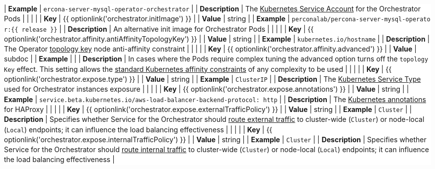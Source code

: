 | **Example**     | `ercona-server-mysql-operator-orchestrator` |
| **Description** | The [Kubernetes Service Account](https://kubernetes.io/docs/tasks/configure-pod-container/configure-service-account/) for the Orchestrator Pods |
|                 | |
| **Key**         | {{ optionlink('orchestrator.initImage') }} |
| **Value**       | string |
| **Example**     | `perconalab/percona-server-mysql-operator:{{ release }}` |
| **Description** | An alternative init image for Orchestrator Pods |
|                 | |
| **Key**         | {{ optionlink('orchestrator.affinity.antiAffinityTopologyKey') }} |
| **Value**       | string |
| **Example**     | `kubernetes.io/hostname` |
| **Description** | The Operator [topology key](https://kubernetes.io/docs/concepts/configuration/assign-pod-node/#affinity-and-anti-affinity) node anti-affinity constraint |
|                 | |
| **Key**         | {{ optionlink('orchestrator.affinity.advanced') }} |
| **Value**       | subdoc |
| **Example**     | |
| **Description** | In cases where the Pods require complex tuning the advanced option turns off the `topologyKey` effect. This setting allows the [standard Kubernetes affinity constraints](https://kubernetes.io/docs/concepts/scheduling-eviction/assign-pod-node/#node-affinity) of any complexity to be used |
|                 | |
| **Key**         | {{ optionlink('orchestrator.expose.type') }} |
| **Value**       | string |
| **Example**     | `ClusterIP` |
| **Description** | The [Kubernetes Service Type](https://kubernetes.io/docs/concepts/services-networking/service/#publishing-services-service-types) used for Orchestrator instances exposure |
|                 | |
| **Key**         | {{ optionlink('orchestrator.expose.annotations') }} |
| **Value**       | string |
| **Example**     | `service.beta.kubernetes.io/aws-load-balancer-backend-protocol: http` |
| **Description** | The [Kubernetes annotations](https://kubernetes.io/docs/concepts/overview/working-with-objects/annotations/) for HAProxy |
|                 | |
| **Key**         | {{ optionlink('orchestrator.expose.externalTrafficPolicy') }} |
| **Value**       | string |
| **Example**     | `Cluster` |
| **Description** | Specifies whether Service for the Orchestrator should [route external traffic](https://kubernetes.io/docs/tasks/access-application-cluster/create-external-load-balancer/#preserving-the-client-source-ip) to cluster-wide (`Cluster`) or node-local (`Local`) endpoints; it can influence the load balancing effectiveness |
|                 | |
| **Key**         | {{ optionlink('orchestrator.expose.internalTrafficPolicy') }} |
| **Value**       | string |
| **Example**     | `Cluster` |
| **Description** | Specifies whether Service for the Orchestrator should [route internal traffic](https://kubernetes.io/docs/tasks/access-application-cluster/create-external-load-balancer/#preserving-the-client-source-ip) to cluster-wide (`Cluster`) or node-local (`Local`) endpoints; it can influence the load balancing effectiveness |